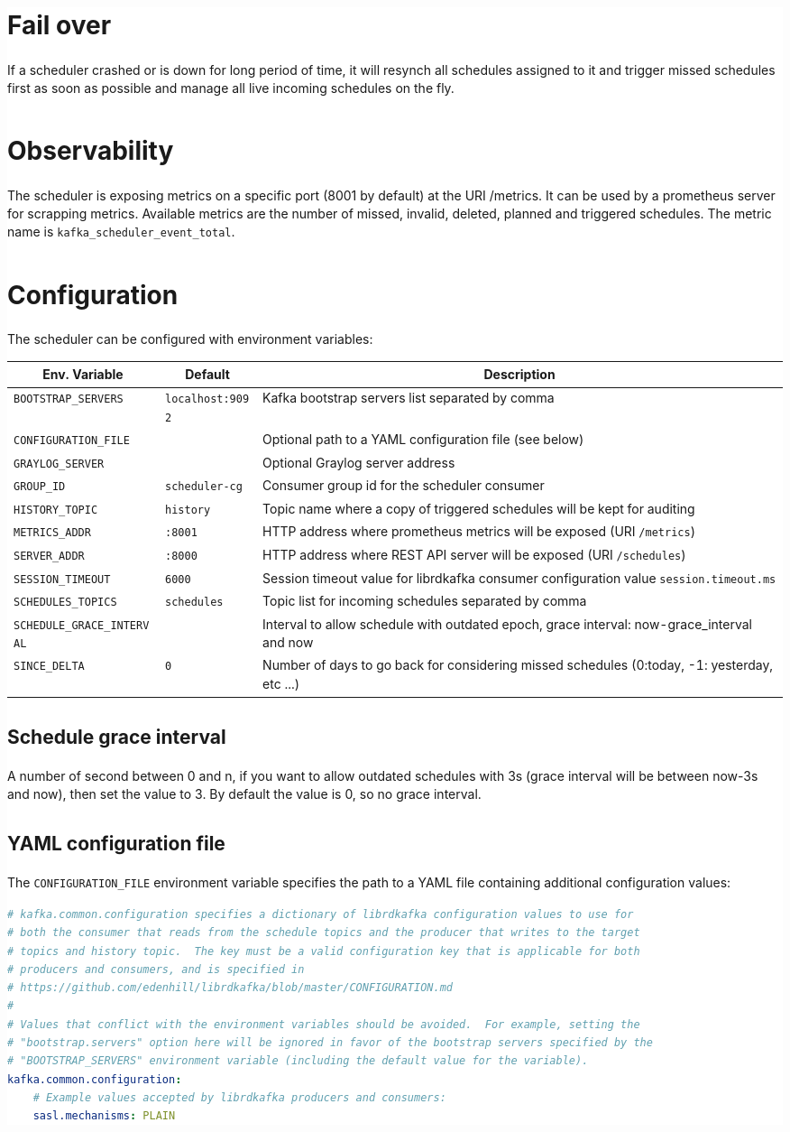# Fail over

If a scheduler crashed or is down for long period of time, it will resynch all schedules assigned to it and trigger missed schedules first as soon as possible and manage all live incoming schedules on the fly.

# Observability

The scheduler is exposing metrics on a specific port (8001 by default) at the URI /metrics. It can be used by a prometheus server for scrapping metrics. Available metrics are the number of missed, invalid, deleted, planned and triggered schedules. The metric name is `kafka_scheduler_event_total`.

# Configuration

The scheduler can be configured with environment variables:

| Env. Variable             | Default          | Description                                                                                  |
|---------------------------|------------------|----------------------------------------------------------------------------------------------|
| `BOOTSTRAP_SERVERS`       | `localhost:9092` | Kafka bootstrap servers list separated by comma                                              |
| `CONFIGURATION_FILE`      |                  | Optional path to a YAML configuration file (see below)                                       |
| `GRAYLOG_SERVER`          |                  | Optional Graylog server address                                                              |
| `GROUP_ID`                | `scheduler-cg`   | Consumer group id for the scheduler consumer                                                 |
| `HISTORY_TOPIC`           | `history`        | Topic name where a copy of triggered schedules will be kept for auditing                     |
| `METRICS_ADDR`            | `:8001`          | HTTP address where prometheus metrics will be exposed (URI `/metrics`)                       |
| `SERVER_ADDR`             | `:8000`          | HTTP address where REST API server will be exposed (URI `/schedules`)                        |
| `SESSION_TIMEOUT`         | `6000`           | Session timeout value for librdkafka consumer configuration value `session.timeout.ms`       |
| `SCHEDULES_TOPICS`        | `schedules`      | Topic list for incoming schedules separated by comma                                         |
| `SCHEDULE_GRACE_INTERVAL` |                  | Interval to allow schedule with outdated epoch, grace interval: now-grace_interval and now   |
| `SINCE_DELTA`             | `0`              | Number of days to go back for considering missed schedules (0:today, -1: yesterday, etc ...) |

## Schedule grace interval
A number of second between 0 and n, if you want to allow outdated schedules with 3s (grace interval will be between now-3s and now), then set the value
to 3. By default the value is 0, so no grace interval.

## YAML configuration file

The `CONFIGURATION_FILE` environment variable specifies the path to a YAML file containing
additional configuration values:

```yaml
# kafka.common.configuration specifies a dictionary of librdkafka configuration values to use for
# both the consumer that reads from the schedule topics and the producer that writes to the target
# topics and history topic.  The key must be a valid configuration key that is applicable for both
# producers and consumers, and is specified in
# https://github.com/edenhill/librdkafka/blob/master/CONFIGURATION.md
#
# Values that conflict with the environment variables should be avoided.  For example, setting the
# "bootstrap.servers" option here will be ignored in favor of the bootstrap servers specified by the
# "BOOTSTRAP_SERVERS" environment variable (including the default value for the variable).
kafka.common.configuration:
    # Example values accepted by librdkafka producers and consumers:
    sasl.mechanisms: PLAIN
```